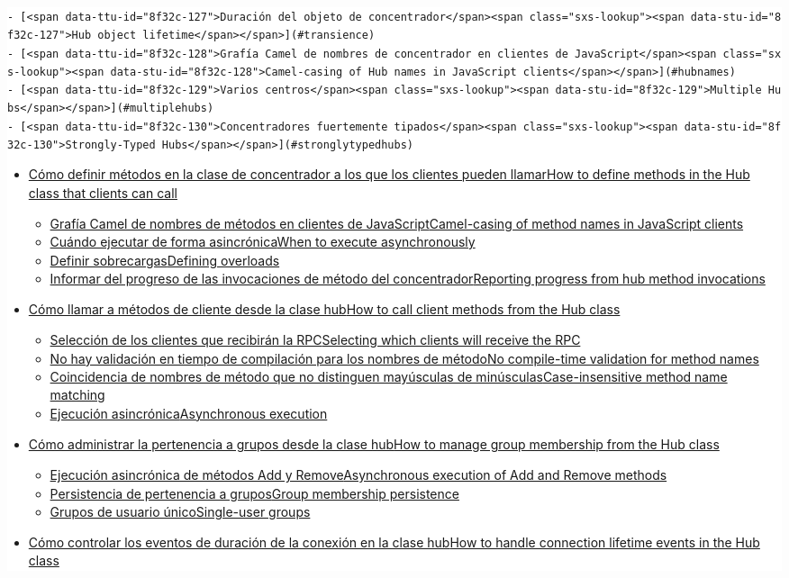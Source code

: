     - [<span data-ttu-id="8f32c-127">Duración del objeto de concentrador</span><span class="sxs-lookup"><span data-stu-id="8f32c-127">Hub object lifetime</span></span>](#transience)
    - [<span data-ttu-id="8f32c-128">Grafía Camel de nombres de concentrador en clientes de JavaScript</span><span class="sxs-lookup"><span data-stu-id="8f32c-128">Camel-casing of Hub names in JavaScript clients</span></span>](#hubnames)
    - [<span data-ttu-id="8f32c-129">Varios centros</span><span class="sxs-lookup"><span data-stu-id="8f32c-129">Multiple Hubs</span></span>](#multiplehubs)
    - [<span data-ttu-id="8f32c-130">Concentradores fuertemente tipados</span><span class="sxs-lookup"><span data-stu-id="8f32c-130">Strongly-Typed Hubs</span></span>](#stronglytypedhubs)
- [<span data-ttu-id="8f32c-131">Cómo definir métodos en la clase de concentrador a los que los clientes pueden llamar</span><span class="sxs-lookup"><span data-stu-id="8f32c-131">How to define methods in the Hub class that clients can call</span></span>](#hubmethods)

    - [<span data-ttu-id="8f32c-132">Grafía Camel de nombres de métodos en clientes de JavaScript</span><span class="sxs-lookup"><span data-stu-id="8f32c-132">Camel-casing of method names in JavaScript clients</span></span>](#methodnames)
    - [<span data-ttu-id="8f32c-133">Cuándo ejecutar de forma asincrónica</span><span class="sxs-lookup"><span data-stu-id="8f32c-133">When to execute asynchronously</span></span>](#asyncmethods)
    - [<span data-ttu-id="8f32c-134">Definir sobrecargas</span><span class="sxs-lookup"><span data-stu-id="8f32c-134">Defining overloads</span></span>](#overloads)
    - [<span data-ttu-id="8f32c-135">Informar del progreso de las invocaciones de método del concentrador</span><span class="sxs-lookup"><span data-stu-id="8f32c-135">Reporting progress from hub method invocations</span></span>](#progress)
- [<span data-ttu-id="8f32c-136">Cómo llamar a métodos de cliente desde la clase hub</span><span class="sxs-lookup"><span data-stu-id="8f32c-136">How to call client methods from the Hub class</span></span>](#callfromhub)

    - [<span data-ttu-id="8f32c-137">Selección de los clientes que recibirán la RPC</span><span class="sxs-lookup"><span data-stu-id="8f32c-137">Selecting which clients will receive the RPC</span></span>](#selectingclients)
    - [<span data-ttu-id="8f32c-138">No hay validación en tiempo de compilación para los nombres de método</span><span class="sxs-lookup"><span data-stu-id="8f32c-138">No compile-time validation for method names</span></span>](#dynamicmethodnames)
    - [<span data-ttu-id="8f32c-139">Coincidencia de nombres de método que no distinguen mayúsculas de minúsculas</span><span class="sxs-lookup"><span data-stu-id="8f32c-139">Case-insensitive method name matching</span></span>](#caseinsensitive)
    - [<span data-ttu-id="8f32c-140">Ejecución asincrónica</span><span class="sxs-lookup"><span data-stu-id="8f32c-140">Asynchronous execution</span></span>](#asyncclient)
- [<span data-ttu-id="8f32c-141">Cómo administrar la pertenencia a grupos desde la clase hub</span><span class="sxs-lookup"><span data-stu-id="8f32c-141">How to manage group membership from the Hub class</span></span>](#groupsfromhub)

    - [<span data-ttu-id="8f32c-142">Ejecución asincrónica de métodos Add y Remove</span><span class="sxs-lookup"><span data-stu-id="8f32c-142">Asynchronous execution of Add and Remove methods</span></span>](#asyncgroupmethods)
    - [<span data-ttu-id="8f32c-143">Persistencia de pertenencia a grupos</span><span class="sxs-lookup"><span data-stu-id="8f32c-143">Group membership persistence</span></span>](#grouppersistence)
    - [<span data-ttu-id="8f32c-144">Grupos de usuario único</span><span class="sxs-lookup"><span data-stu-id="8f32c-144">Single-user groups</span></span>](#singleusergroups)
- [<span data-ttu-id="8f32c-145">Cómo controlar los eventos de duración de la conexión en la clase hub</span><span class="sxs-lookup"><span data-stu-id="8f32c-145">How to handle connection lifetime events in the Hub class</span></span>](#connectionlifetime)
